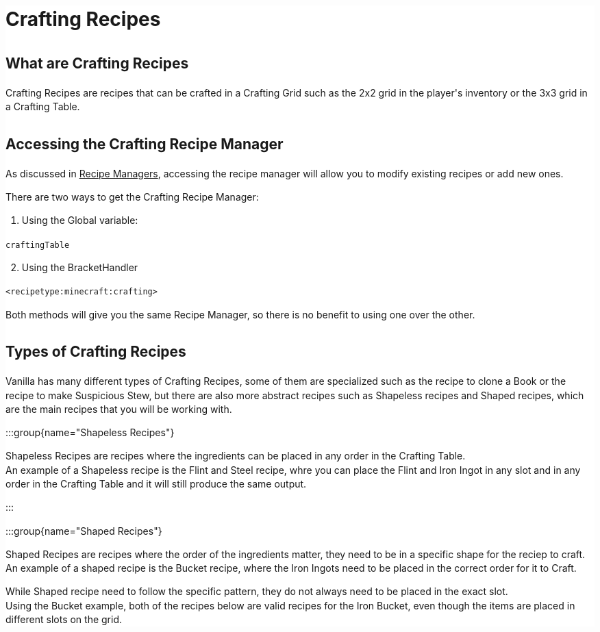 # Crafting Recipes

## What are Crafting Recipes

Crafting Recipes are recipes that can be crafted in a Crafting Grid such as the 2x2 grid in the player's inventory or the 3x3 grid in a Crafting Table.


## Accessing the Crafting Recipe Manager

As discussed in [Recipe Managers](/tutorial/Recipes/RecipeManagers/), accessing the recipe manager will allow you to modify existing recipes or add new ones.

There are two ways to get the Crafting Recipe Manager:

1) Using the Global variable: 
```zenscript
craftingTable
```
2) Using the BracketHandler 
```zenscript
<recipetype:minecraft:crafting>
```

Both methods will give you the same Recipe Manager, so there is no benefit to using one over the other.

## Types of Crafting Recipes

Vanilla has many different types of Crafting Recipes, some of them are specialized such as the recipe to clone a Book or the recipe to make Suspicious Stew, but there are also more abstract recipes such as Shapeless recipes and Shaped recipes, which are the main recipes that you will be working with.

:::group{name="Shapeless Recipes"}

Shapeless Recipes are recipes where the ingredients can be placed in any order in the Crafting Table.  
An example of a Shapeless recipe is the Flint and Steel recipe, whre you can place the Flint and Iron Ingot in any slot and in any order in the Crafting Table and it will still produce the same output.

:::

:::group{name="Shaped Recipes"}

Shaped Recipes are recipes where the order of the ingredients matter, they need to be in a specific shape for the reciep to craft.  
An example of a shaped recipe is the Bucket recipe, where the Iron Ingots need to be placed in the correct order for it to Craft.

While Shaped recipe need to follow the specific pattern, they do not always need to be placed in the exact slot.  
Using the Bucket example, both of the recipes below are valid recipes for the Iron Bucket, even though the items are placed in different slots on the grid.
